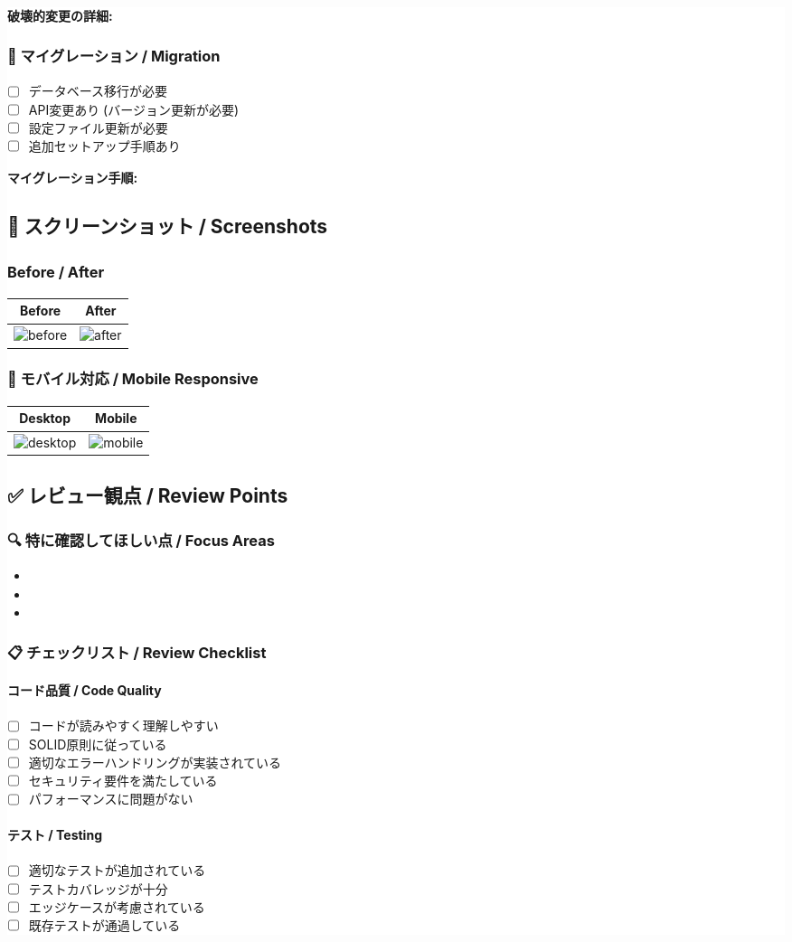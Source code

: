 **破壊的変更の詳細:**


### 🔄 マイグレーション / Migration



- [ ] データベース移行が必要
- [ ] API変更あり (バージョン更新が必要)
- [ ] 設定ファイル更新が必要
- [ ] 追加セットアップ手順あり

**マイグレーション手順:**


## 📸 スクリーンショット / Screenshots



### Before / After

| Before | After |
|--------|-------|
| ![before](URL) | ![after](URL) |

### 📱 モバイル対応 / Mobile Responsive



| Desktop | Mobile |
|---------|--------|
| ![desktop](URL) | ![mobile](URL) |

## ✅ レビュー観点 / Review Points

### 🔍 特に確認してほしい点 / Focus Areas



-
-
-

### 📋 チェックリスト / Review Checklist



#### コード品質 / Code Quality
- [ ] コードが読みやすく理解しやすい
- [ ] SOLID原則に従っている
- [ ] 適切なエラーハンドリングが実装されている
- [ ] セキュリティ要件を満たしている
- [ ] パフォーマンスに問題がない

#### テスト / Testing
- [ ] 適切なテストが追加されている
- [ ] テストカバレッジが十分
- [ ] エッジケースが考慮されている
- [ ] 既存テストが通過している
